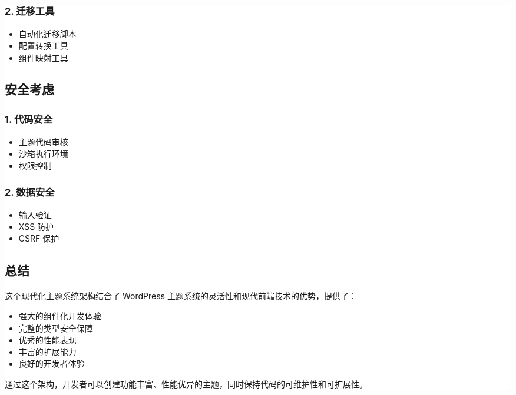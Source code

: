 ### 2. 迁移工具

- 自动化迁移脚本
- 配置转换工具
- 组件映射工具

## 安全考虑

### 1. 代码安全

- 主题代码审核
- 沙箱执行环境
- 权限控制

### 2. 数据安全

- 输入验证
- XSS 防护
- CSRF 保护

## 总结

这个现代化主题系统架构结合了 WordPress 主题系统的灵活性和现代前端技术的优势，提供了：

- 强大的组件化开发体验
- 完整的类型安全保障
- 优秀的性能表现
- 丰富的扩展能力
- 良好的开发者体验

通过这个架构，开发者可以创建功能丰富、性能优异的主题，同时保持代码的可维护性和可扩展性。